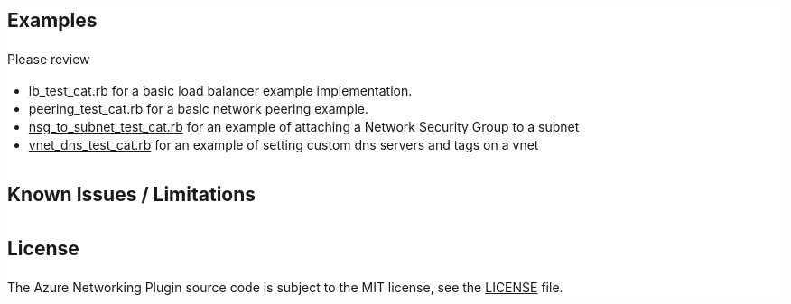 ## Examples

Please review

- [lb_test_cat.rb](./lb_test_cat.rb) for a basic load balancer example implementation.
- [peering_test_cat.rb](./peering_test_cat.rb) for a basic network peering example.
- [nsg_to_subnet_test_cat.rb](./nsg_to_subnet_test_cat.rb) for an example of attaching a Network Security Group to a subnet
- [vnet_dns_test_cat.rb](./vnet_dns_test_cat.rb) for an example of setting custom dns servers and tags on a vnet

## Known Issues / Limitations

## License

The Azure Networking Plugin source code is subject to the MIT license, see the [LICENSE](../../LICENSE) file.

